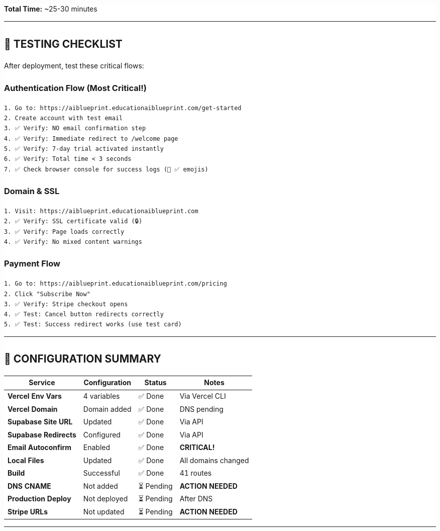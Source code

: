 **Total Time:** ~25-30 minutes

---

## 🧪 TESTING CHECKLIST

After deployment, test these critical flows:

### Authentication Flow (Most Critical!)
```
1. Go to: https://aiblueprint.educationaiblueprint.com/get-started
2. Create account with test email
3. ✅ Verify: NO email confirmation step
4. ✅ Verify: Immediate redirect to /welcome page
5. ✅ Verify: 7-day trial activated instantly
6. ✅ Verify: Total time < 3 seconds
7. ✅ Check browser console for success logs (🚀 ✅ emojis)
```

### Domain & SSL
```
1. Visit: https://aiblueprint.educationaiblueprint.com
2. ✅ Verify: SSL certificate valid (🔒)
3. ✅ Verify: Page loads correctly
4. ✅ Verify: No mixed content warnings
```

### Payment Flow
```
1. Go to: https://aiblueprint.educationaiblueprint.com/pricing
2. Click "Subscribe Now"
3. ✅ Verify: Stripe checkout opens
4. ✅ Test: Cancel button redirects correctly
5. ✅ Test: Success redirect works (use test card)
```

---

## 🔧 CONFIGURATION SUMMARY

| Service | Configuration | Status | Notes |
|---------|--------------|--------|-------|
| **Vercel Env Vars** | 4 variables | ✅ Done | Via Vercel CLI |
| **Vercel Domain** | Domain added | ✅ Done | DNS pending |
| **Supabase Site URL** | Updated | ✅ Done | Via API |
| **Supabase Redirects** | Configured | ✅ Done | Via API |
| **Email Autoconfirm** | Enabled | ✅ Done | **CRITICAL!** |
| **Local Files** | Updated | ✅ Done | All domains changed |
| **Build** | Successful | ✅ Done | 41 routes |
| **DNS CNAME** | Not added | ⏳ Pending | **ACTION NEEDED** |
| **Production Deploy** | Not deployed | ⏳ Pending | After DNS |
| **Stripe URLs** | Not updated | ⏳ Pending | **ACTION NEEDED** |

---